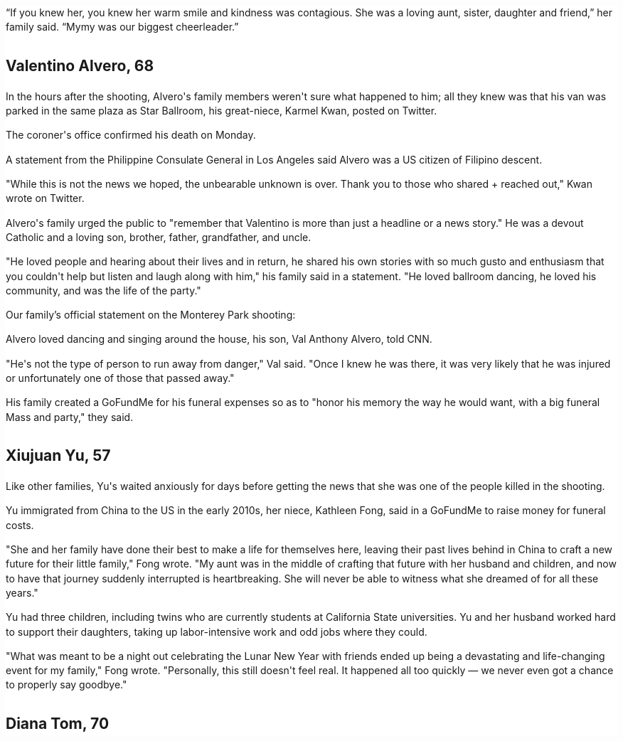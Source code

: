 “If you knew her, you knew her warm smile and kindness was contagious. She was a loving aunt, sister, daughter and friend,” her family said. “Mymy was our biggest cheerleader.”

## Valentino Alvero, 68

In the hours after the shooting, Alvero's family members weren't sure what happened to him; all they knew was that his van was parked in the same plaza as Star Ballroom, his great-niece, Karmel Kwan, posted on Twitter.

The coroner's office confirmed his death on Monday.

A statement from the Philippine Consulate General in Los Angeles said Alvero was a US citizen of Filipino descent.

"While this is not the news we hoped, the unbearable unknown is over. Thank you to those who shared + reached out," Kwan wrote on Twitter.

Alvero's family urged the public to "remember that Valentino is more than just a headline or a news story." He was a devout Catholic and a loving son, brother, father, grandfather, and uncle.

"He loved people and hearing about their lives and in return, he shared his own stories with so much gusto and enthusiasm that you couldn't help but listen and laugh along with him," his family said in a statement. "He loved ballroom dancing, he loved his community, and was the life of the party."

Our family’s official statement on the Monterey Park shooting:

Alvero loved dancing and singing around the house, his son, Val Anthony Alvero, told CNN.

"He's not the type of person to run away from danger," Val said. "Once I knew he was there, it was very likely that he was injured or unfortunately one of those that passed away."

His family created a GoFundMe for his funeral expenses so as to "honor his memory the way he would want, with a big funeral Mass and party," they said.

## Xiujuan Yu, 57

Like other families, Yu's waited anxiously for days before getting the news that she was one of the people killed in the shooting.

Yu immigrated from China to the US in the early 2010s, her niece, Kathleen Fong, said in a GoFundMe to raise money for funeral costs.

"She and her family have done their best to make a life for themselves here, leaving their past lives behind in China to craft a new future for their little family," Fong wrote. "My aunt was in the middle of crafting that future with her husband and children, and now to have that journey suddenly interrupted is heartbreaking. She will never be able to witness what she dreamed of for all these years."

Yu had three children, including twins who are currently students at California State universities. Yu and her husband worked hard to support their daughters, taking up labor-intensive work and odd jobs where they could.

"What was meant to be a night out celebrating the Lunar New Year with friends ended up being a devastating and life-changing event for my family," Fong wrote. "Personally, this still doesn't feel real. It happened all too quickly — we never even got a chance to properly say goodbye."

## Diana Tom, 70
